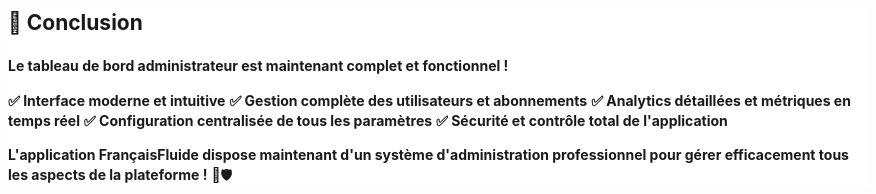 
## 🎉 **Conclusion**

**Le tableau de bord administrateur est maintenant complet et fonctionnel !**

**✅ Interface moderne et intuitive**
**✅ Gestion complète des utilisateurs et abonnements**
**✅ Analytics détaillées et métriques en temps réel**
**✅ Configuration centralisée de tous les paramètres**
**✅ Sécurité et contrôle total de l'application**

**L'application FrançaisFluide dispose maintenant d'un système d'administration professionnel pour gérer efficacement tous les aspects de la plateforme !** 🚀🛡️
